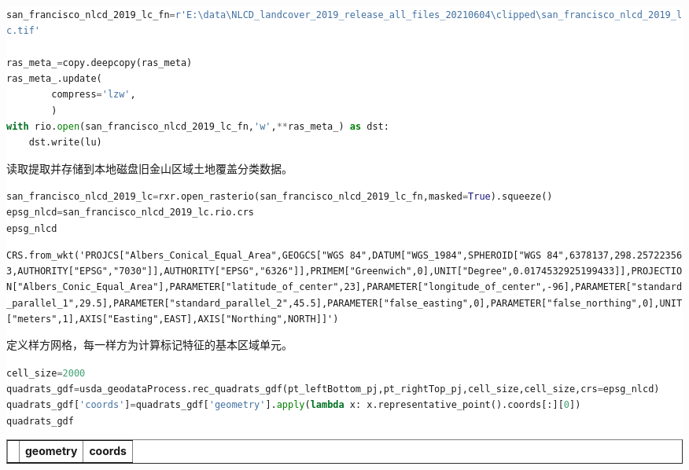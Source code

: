 
```python
san_francisco_nlcd_2019_lc_fn=r'E:\data\NLCD_landcover_2019_release_all_files_20210604\clipped\san_francisco_nlcd_2019_lc.tif'

ras_meta_=copy.deepcopy(ras_meta)
ras_meta_.update(   
        compress='lzw',
        )  
with rio.open(san_francisco_nlcd_2019_lc_fn,'w',**ras_meta_) as dst:
    dst.write(lu)
```

读取提取并存储到本地磁盘旧金山区域土地覆盖分类数据。


```python
san_francisco_nlcd_2019_lc=rxr.open_rasterio(san_francisco_nlcd_2019_lc_fn,masked=True).squeeze()
epsg_nlcd=san_francisco_nlcd_2019_lc.rio.crs
epsg_nlcd
```




    CRS.from_wkt('PROJCS["Albers_Conical_Equal_Area",GEOGCS["WGS 84",DATUM["WGS_1984",SPHEROID["WGS 84",6378137,298.257223563,AUTHORITY["EPSG","7030"]],AUTHORITY["EPSG","6326"]],PRIMEM["Greenwich",0],UNIT["Degree",0.0174532925199433]],PROJECTION["Albers_Conic_Equal_Area"],PARAMETER["latitude_of_center",23],PARAMETER["longitude_of_center",-96],PARAMETER["standard_parallel_1",29.5],PARAMETER["standard_parallel_2",45.5],PARAMETER["false_easting",0],PARAMETER["false_northing",0],UNIT["meters",1],AXIS["Easting",EAST],AXIS["Northing",NORTH]]')



定义样方网格，每一样方为计算标记特征的基本区域单元。


```python
cell_size=2000
quadrats_gdf=usda_geodataProcess.rec_quadrats_gdf(pt_leftBottom_pj,pt_rightTop_pj,cell_size,cell_size,crs=epsg_nlcd)
quadrats_gdf['coords']=quadrats_gdf['geometry'].apply(lambda x: x.representative_point().coords[:][0])
quadrats_gdf
```




<div>
<style scoped>
    .dataframe tbody tr th:only-of-type {
        vertical-align: middle;
    }

    .dataframe tbody tr th {
        vertical-align: top;
    }

    .dataframe thead th {
        text-align: right;
    }
</style>
<table border="1" class="dataframe">
  <thead>
    <tr style="text-align: right;">
      <th></th>
      <th>geometry</th>
      <th>coords</th>
    </tr>
  </thead>
  <tbody>
    <tr>